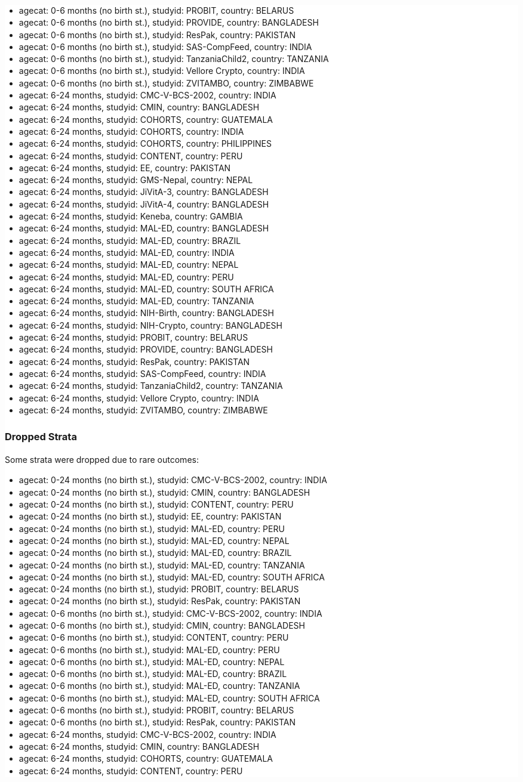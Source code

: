 * agecat: 0-6 months (no birth st.), studyid: PROBIT, country: BELARUS
* agecat: 0-6 months (no birth st.), studyid: PROVIDE, country: BANGLADESH
* agecat: 0-6 months (no birth st.), studyid: ResPak, country: PAKISTAN
* agecat: 0-6 months (no birth st.), studyid: SAS-CompFeed, country: INDIA
* agecat: 0-6 months (no birth st.), studyid: TanzaniaChild2, country: TANZANIA
* agecat: 0-6 months (no birth st.), studyid: Vellore Crypto, country: INDIA
* agecat: 0-6 months (no birth st.), studyid: ZVITAMBO, country: ZIMBABWE
* agecat: 6-24 months, studyid: CMC-V-BCS-2002, country: INDIA
* agecat: 6-24 months, studyid: CMIN, country: BANGLADESH
* agecat: 6-24 months, studyid: COHORTS, country: GUATEMALA
* agecat: 6-24 months, studyid: COHORTS, country: INDIA
* agecat: 6-24 months, studyid: COHORTS, country: PHILIPPINES
* agecat: 6-24 months, studyid: CONTENT, country: PERU
* agecat: 6-24 months, studyid: EE, country: PAKISTAN
* agecat: 6-24 months, studyid: GMS-Nepal, country: NEPAL
* agecat: 6-24 months, studyid: JiVitA-3, country: BANGLADESH
* agecat: 6-24 months, studyid: JiVitA-4, country: BANGLADESH
* agecat: 6-24 months, studyid: Keneba, country: GAMBIA
* agecat: 6-24 months, studyid: MAL-ED, country: BANGLADESH
* agecat: 6-24 months, studyid: MAL-ED, country: BRAZIL
* agecat: 6-24 months, studyid: MAL-ED, country: INDIA
* agecat: 6-24 months, studyid: MAL-ED, country: NEPAL
* agecat: 6-24 months, studyid: MAL-ED, country: PERU
* agecat: 6-24 months, studyid: MAL-ED, country: SOUTH AFRICA
* agecat: 6-24 months, studyid: MAL-ED, country: TANZANIA
* agecat: 6-24 months, studyid: NIH-Birth, country: BANGLADESH
* agecat: 6-24 months, studyid: NIH-Crypto, country: BANGLADESH
* agecat: 6-24 months, studyid: PROBIT, country: BELARUS
* agecat: 6-24 months, studyid: PROVIDE, country: BANGLADESH
* agecat: 6-24 months, studyid: ResPak, country: PAKISTAN
* agecat: 6-24 months, studyid: SAS-CompFeed, country: INDIA
* agecat: 6-24 months, studyid: TanzaniaChild2, country: TANZANIA
* agecat: 6-24 months, studyid: Vellore Crypto, country: INDIA
* agecat: 6-24 months, studyid: ZVITAMBO, country: ZIMBABWE

### Dropped Strata

Some strata were dropped due to rare outcomes:

* agecat: 0-24 months (no birth st.), studyid: CMC-V-BCS-2002, country: INDIA
* agecat: 0-24 months (no birth st.), studyid: CMIN, country: BANGLADESH
* agecat: 0-24 months (no birth st.), studyid: CONTENT, country: PERU
* agecat: 0-24 months (no birth st.), studyid: EE, country: PAKISTAN
* agecat: 0-24 months (no birth st.), studyid: MAL-ED, country: PERU
* agecat: 0-24 months (no birth st.), studyid: MAL-ED, country: NEPAL
* agecat: 0-24 months (no birth st.), studyid: MAL-ED, country: BRAZIL
* agecat: 0-24 months (no birth st.), studyid: MAL-ED, country: TANZANIA
* agecat: 0-24 months (no birth st.), studyid: MAL-ED, country: SOUTH AFRICA
* agecat: 0-24 months (no birth st.), studyid: PROBIT, country: BELARUS
* agecat: 0-24 months (no birth st.), studyid: ResPak, country: PAKISTAN
* agecat: 0-6 months (no birth st.), studyid: CMC-V-BCS-2002, country: INDIA
* agecat: 0-6 months (no birth st.), studyid: CMIN, country: BANGLADESH
* agecat: 0-6 months (no birth st.), studyid: CONTENT, country: PERU
* agecat: 0-6 months (no birth st.), studyid: MAL-ED, country: PERU
* agecat: 0-6 months (no birth st.), studyid: MAL-ED, country: NEPAL
* agecat: 0-6 months (no birth st.), studyid: MAL-ED, country: BRAZIL
* agecat: 0-6 months (no birth st.), studyid: MAL-ED, country: TANZANIA
* agecat: 0-6 months (no birth st.), studyid: MAL-ED, country: SOUTH AFRICA
* agecat: 0-6 months (no birth st.), studyid: PROBIT, country: BELARUS
* agecat: 0-6 months (no birth st.), studyid: ResPak, country: PAKISTAN
* agecat: 6-24 months, studyid: CMC-V-BCS-2002, country: INDIA
* agecat: 6-24 months, studyid: CMIN, country: BANGLADESH
* agecat: 6-24 months, studyid: COHORTS, country: GUATEMALA
* agecat: 6-24 months, studyid: CONTENT, country: PERU